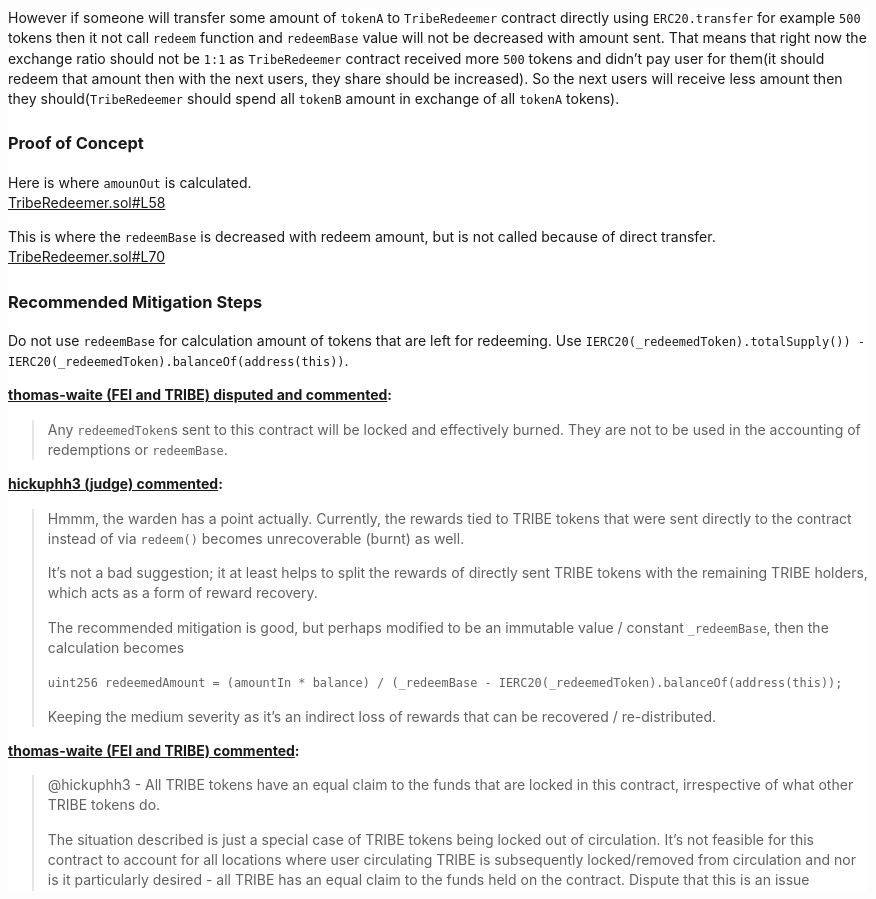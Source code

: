 However if someone will transfer some amount of `tokenA` to `TribeRedeemer` contract directly using `ERC20.transfer` for example `500` tokens then it not call `redeem` function and `redeemBase` value will not be decreased with amount sent. That means that right now the exchange ratio should not be `1:1` as `TribeRedeemer` contract received more `500` tokens and didn’t pay user for them(it should redeem that amount then with the next users, they share should be increased). So the next users will receive less amount then they should(`TribeRedeemer` should spend all `tokenB` amount in exchange of all `tokenA` tokens).

### [](#proof-of-concept-1)Proof of Concept

Here is where `amounOut` is calculated.  
[TribeRedeemer.sol#L58](https://github.com/code-423n4/2022-09-tribe/blob/main/contracts/shutdown/redeem/TribeRedeemer.sol#L58)

This is where the `redeemBase` is decreased with redeem amount, but is not called because of direct transfer.  
[TribeRedeemer.sol#L70](https://github.com/code-423n4/2022-09-tribe/blob/main/contracts/shutdown/redeem/TribeRedeemer.sol#L70)

### [](#recommended-mitigation-steps-1)Recommended Mitigation Steps

Do not use `redeemBase` for calculation amount of tokens that are left for redeeming. Use `IERC20(_redeemedToken).totalSupply()) - IERC20(_redeemedToken).balanceOf(address(this))`.

**[thomas-waite (FEI and TRIBE) disputed and commented](https://github.com/code-423n4/2022-09-tribe-findings/issues/114#issuecomment-1251061798):**

> Any `redeemedToken`s sent to this contract will be locked and effectively burned. They are not to be used in the accounting of redemptions or `redeemBase`.

**[hickuphh3 (judge) commented](https://github.com/code-423n4/2022-09-tribe-findings/issues/114#issuecomment-1263045549):**

> Hmmm, the warden has a point actually. Currently, the rewards tied to TRIBE tokens that were sent directly to the contract instead of via `redeem()` becomes unrecoverable (burnt) as well.
> 
> It’s not a bad suggestion; it at least helps to split the rewards of directly sent TRIBE tokens with the remaining TRIBE holders, which acts as a form of reward recovery.
> 
> The recommended mitigation is good, but perhaps modified to be an immutable value / constant `_redeemBase`, then the calculation becomes
> 
>     uint256 redeemedAmount = (amountIn * balance) / (_redeemBase - IERC20(_redeemedToken).balanceOf(address(this));
> 
> Keeping the medium severity as it’s an indirect loss of rewards that can be recovered / re-distributed.

**[thomas-waite (FEI and TRIBE) commented](https://github.com/code-423n4/2022-09-tribe-findings/issues/114#issuecomment-1282433980):**

> @hickuphh3 - All TRIBE tokens have an equal claim to the funds that are locked in this contract, irrespective of what other TRIBE tokens do.
> 
> The situation described is just a special case of TRIBE tokens being locked out of circulation. It’s not feasible for this contract to account for all locations where user circulating TRIBE is subsequently locked/removed from circulation and nor is it particularly desired - all TRIBE has an equal claim to the funds held on the contract. Dispute that this is an issue

